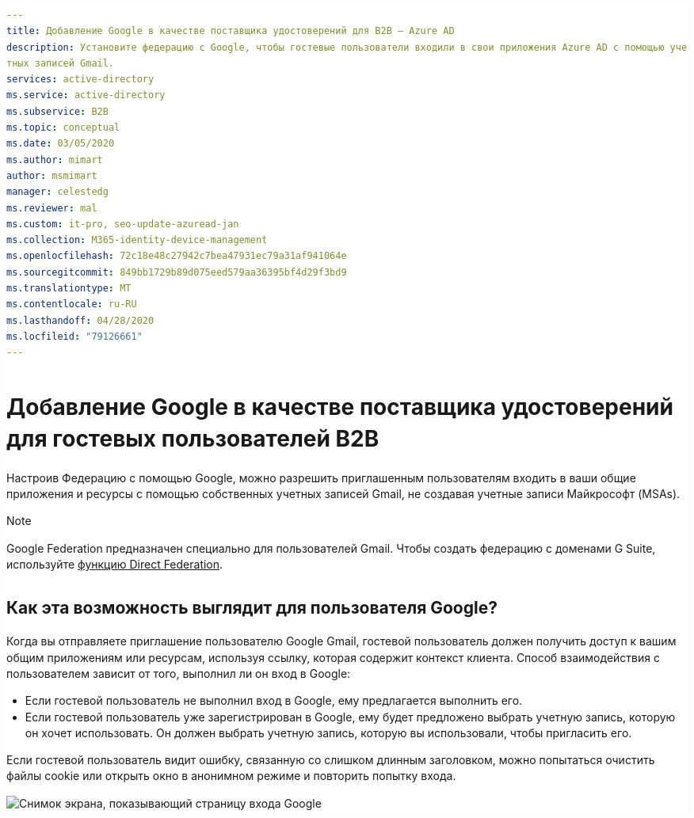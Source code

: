 ```yaml
---
title: Добавление Google в качестве поставщика удостоверений для B2B — Azure AD
description: Установите федерацию с Google, чтобы гостевые пользователи входили в свои приложения Azure AD с помощью учетных записей Gmail.
services: active-directory
ms.service: active-directory
ms.subservice: B2B
ms.topic: conceptual
ms.date: 03/05/2020
ms.author: mimart
author: msmimart
manager: celestedg
ms.reviewer: mal
ms.custom: it-pro, seo-update-azuread-jan
ms.collection: M365-identity-device-management
ms.openlocfilehash: 72c18e48c27942c7bea47931ec79a31af941064e
ms.sourcegitcommit: 849bb1729b89d075eed579aa36395bf4d29f3bd9
ms.translationtype: MT
ms.contentlocale: ru-RU
ms.lasthandoff: 04/28/2020
ms.locfileid: "79126661"
---
```

# <a name="add-google-as-an-identity-provider-for-b2b-guest-users"></a>Добавление Google в качестве поставщика удостоверений для гостевых пользователей B2B

Настроив Федерацию с помощью Google, можно разрешить приглашенным пользователям входить в ваши общие приложения и ресурсы с помощью собственных учетных записей Gmail, не создавая учетные записи Майкрософт (MSAs). 

> [!NOTE]
> Google Federation предназначен специально для пользователей Gmail. Чтобы создать федерацию с доменами G Suite, используйте [функцию Direct Federation](direct-federation.md).

## <a name="what-is-the-experience-for-the-google-user"></a>Как эта возможность выглядит для пользователя Google?
Когда вы отправляете приглашение пользователю Google Gmail, гостевой пользователь должен получить доступ к вашим общим приложениям или ресурсам, используя ссылку, которая содержит контекст клиента. Способ взаимодействия с пользователем зависит от того, выполнил ли он вход в Google:
  - Если гостевой пользователь не выполнил вход в Google, ему предлагается выполнить его.
  - Если гостевой пользователь уже зарегистрирован в Google, ему будет предложено выбрать учетную запись, которую он хочет использовать. Он должен выбрать учетную запись, которую вы использовали, чтобы пригласить его.

Если гостевой пользователь видит ошибку, связанную со слишком длинным заголовком, можно попытаться очистить файлы cookie или открыть окно в анонимном режиме и повторить попытку входа.

![Снимок экрана, показывающий страницу входа Google](media/google-federation/google-sign-in.png)
